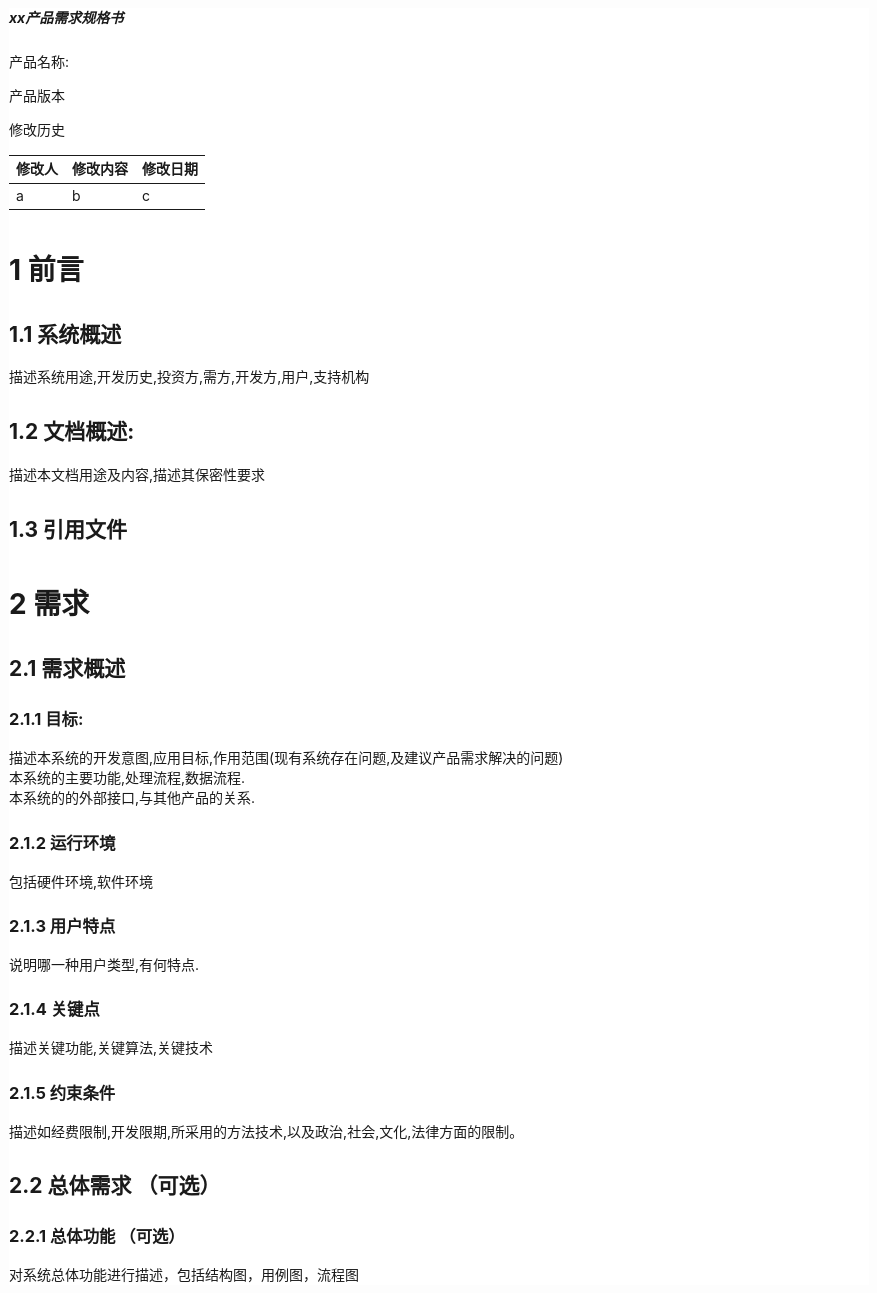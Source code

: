 ##### xx产品需求规格书

产品名称:

产品版本

修改历史

|修改人|修改内容|修改日期|
|----|----|----|
|a|b|c|

# 1 前言
## 1.1 系统概述
描述系统用途,开发历史,投资方,需方,开发方,用户,支持机构

## 1.2 文档概述:
描述本文档用途及内容,描述其保密性要求

## 1.3 引用文件

# 2 需求
## 2.1 需求概述
### 2.1.1 目标:
描述本系统的开发意图,应用目标,作用范围(现有系统存在问题,及建议产品需求解决的问题)    
本系统的主要功能,处理流程,数据流程.   
本系统的的外部接口,与其他产品的关系.

### 2.1.2 运行环境
包括硬件环境,软件环境

### 2.1.3 用户特点  
说明哪一种用户类型,有何特点.

### 2.1.4 关键点 
描述关键功能,关键算法,关键技术 

### 2.1.5 约束条件
描述如经费限制,开发限期,所采用的方法技术,以及政治,社会,文化,法律方面的限制。

## 2.2 总体需求 （可选）
### 2.2.1 总体功能 （可选）
对系统总体功能进行描述，包括结构图，用例图，流程图
